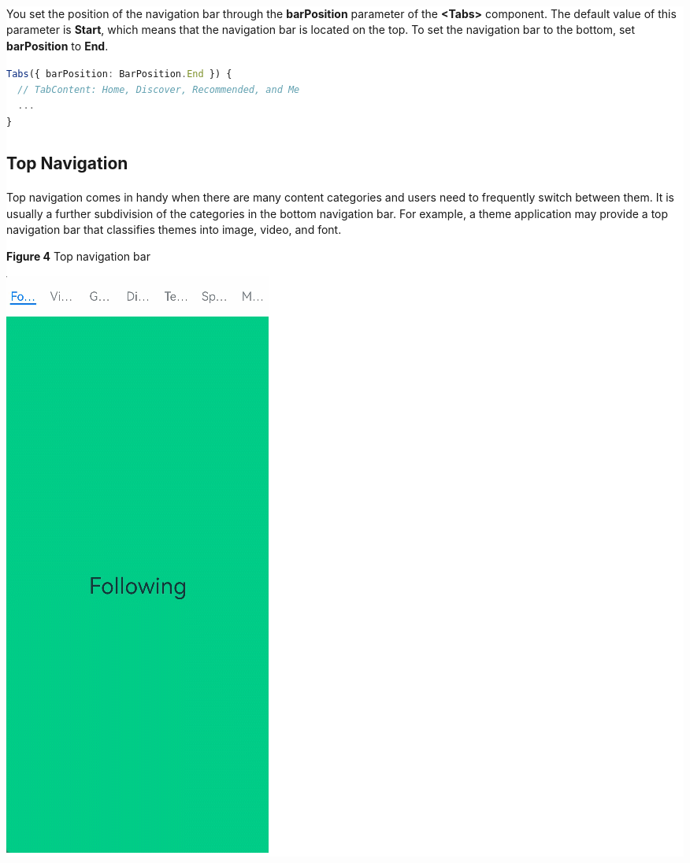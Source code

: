 You set the position of the navigation bar through the **barPosition** parameter of the **\<Tabs>** component. The default value of this parameter is **Start**, which means that the navigation bar is located on the top. To set the navigation bar to the bottom, set **barPosition** to **End**.


```ts
Tabs({ barPosition: BarPosition.End }) {
  // TabContent: Home, Discover, Recommended, and Me
  ...
}
```


## Top Navigation

Top navigation comes in handy when there are many content categories and users need to frequently switch between them. It is usually a further subdivision of the categories in the bottom navigation bar. For example, a theme application may provide a top navigation bar that classifies themes into image, video, and font.

  **Figure 4** Top navigation bar 

![top-navigation](figures/top-navigation.gif)
